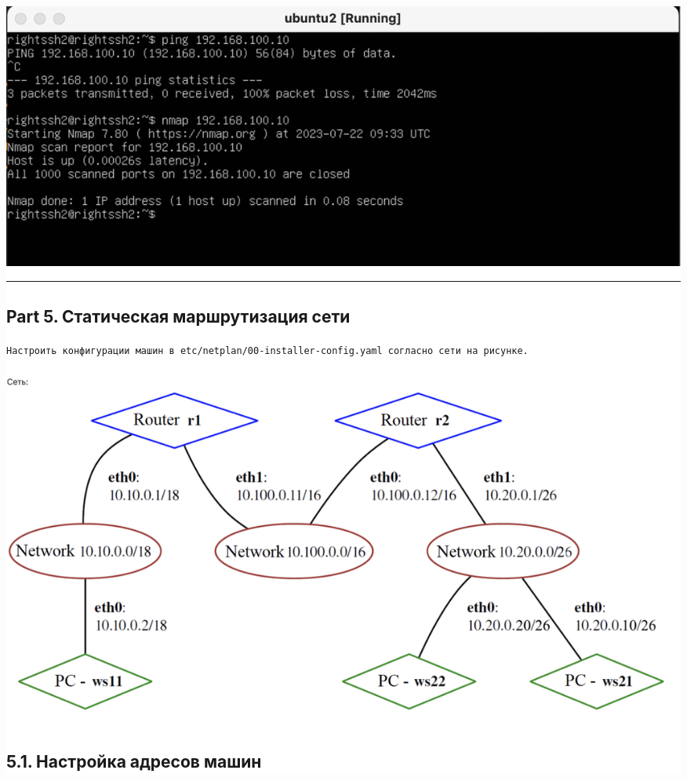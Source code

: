![Alt text](screens/task4.3.png "Optional Title") <br>

---

## Part 5. Статическая маршрутизация сети

``Настроить конфигурации машин в etc/netplan/00-installer-config.yaml согласно сети на рисунке.``

![Alt text](screens/task5.1.png "Optional Title") <br>

## 5.1. Настройка адресов машин
